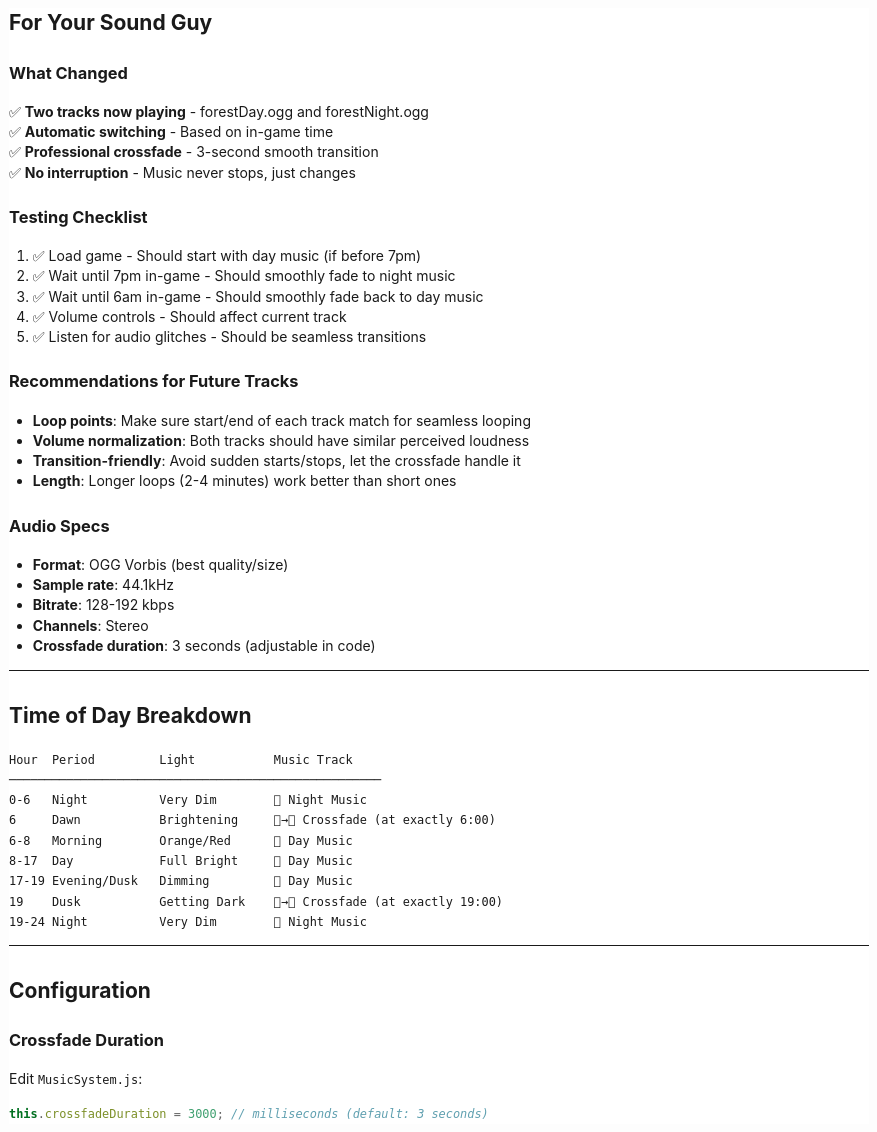 
## For Your Sound Guy

### What Changed
✅ **Two tracks now playing** - forestDay.ogg and forestNight.ogg  
✅ **Automatic switching** - Based on in-game time  
✅ **Professional crossfade** - 3-second smooth transition  
✅ **No interruption** - Music never stops, just changes  

### Testing Checklist
1. ✅ Load game - Should start with day music (if before 7pm)
2. ✅ Wait until 7pm in-game - Should smoothly fade to night music
3. ✅ Wait until 6am in-game - Should smoothly fade back to day music
4. ✅ Volume controls - Should affect current track
5. ✅ Listen for audio glitches - Should be seamless transitions

### Recommendations for Future Tracks
- **Loop points**: Make sure start/end of each track match for seamless looping
- **Volume normalization**: Both tracks should have similar perceived loudness
- **Transition-friendly**: Avoid sudden starts/stops, let the crossfade handle it
- **Length**: Longer loops (2-4 minutes) work better than short ones

### Audio Specs
- **Format**: OGG Vorbis (best quality/size)
- **Sample rate**: 44.1kHz
- **Bitrate**: 128-192 kbps
- **Channels**: Stereo
- **Crossfade duration**: 3 seconds (adjustable in code)

---

## Time of Day Breakdown

```
Hour  Period         Light           Music Track
────────────────────────────────────────────────────
0-6   Night          Very Dim        🌙 Night Music
6     Dawn           Brightening     🌙→🌅 Crossfade (at exactly 6:00)
6-8   Morning        Orange/Red      🌅 Day Music
8-17  Day            Full Bright     🌅 Day Music
17-19 Evening/Dusk   Dimming         🌅 Day Music
19    Dusk           Getting Dark    🌅→🌙 Crossfade (at exactly 19:00)
19-24 Night          Very Dim        🌙 Night Music
```

---

## Configuration

### Crossfade Duration
Edit `MusicSystem.js`:
```javascript
this.crossfadeDuration = 3000; // milliseconds (default: 3 seconds)
```

